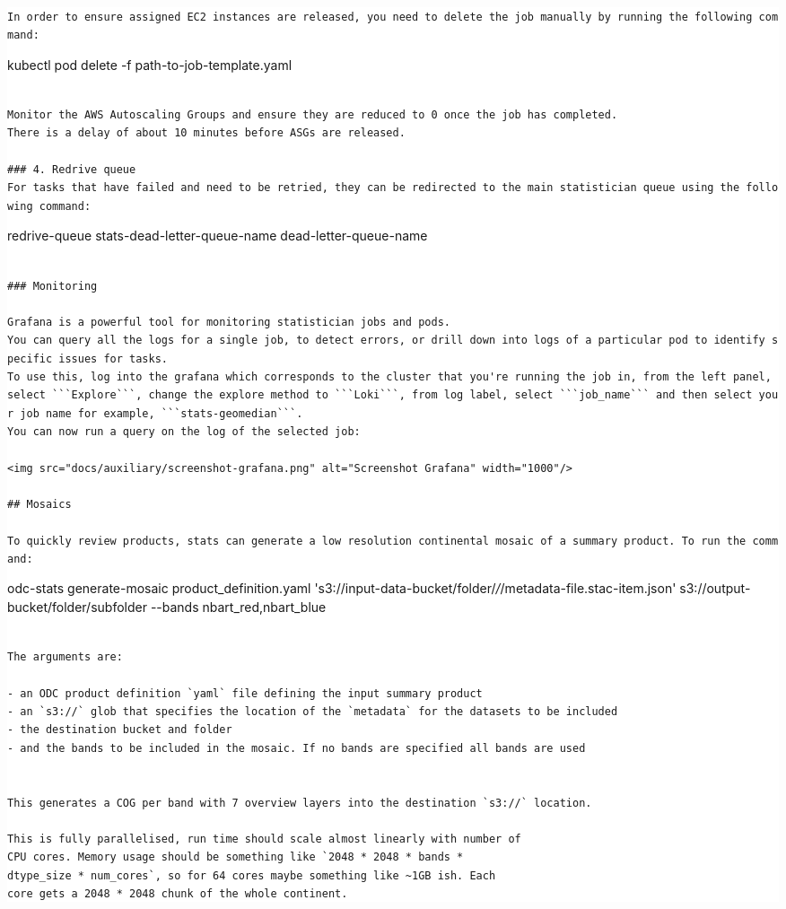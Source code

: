 ```
In order to ensure assigned EC2 instances are released, you need to delete the job manually by running the following command:

``` 
kubectl pod delete -f path-to-job-template.yaml
```

Monitor the AWS Autoscaling Groups and ensure they are reduced to 0 once the job has completed.
There is a delay of about 10 minutes before ASGs are released. 

### 4. Redrive queue
For tasks that have failed and need to be retried, they can be redirected to the main statistician queue using the following command:

```
redrive-queue stats-dead-letter-queue-name  dead-letter-queue-name 
```

### Monitoring

Grafana is a powerful tool for monitoring statistician jobs and pods.
You can query all the logs for a single job, to detect errors, or drill down into logs of a particular pod to identify specific issues for tasks.
To use this, log into the grafana which corresponds to the cluster that you're running the job in, from the left panel, select ```Explore```, change the explore method to ```Loki```, from log label, select ```job_name``` and then select your job name for example, ```stats-geomedian```.
You can now run a query on the log of the selected job:

<img src="docs/auxiliary/screenshot-grafana.png" alt="Screenshot Grafana" width="1000"/>

## Mosaics

To quickly review products, stats can generate a low resolution continental mosaic of a summary product. To run the command:

```
odc-stats generate-mosaic product_definition.yaml 's3://input-data-bucket/folder/*/*/metadata-file.stac-item.json' s3://output-bucket/folder/subfolder --bands nbart_red,nbart_blue
```

The arguments are:

- an ODC product definition `yaml` file defining the input summary product
- an `s3://` glob that specifies the location of the `metadata` for the datasets to be included
- the destination bucket and folder
- and the bands to be included in the mosaic. If no bands are specified all bands are used


This generates a COG per band with 7 overview layers into the destination `s3://` location.

This is fully parallelised, run time should scale almost linearly with number of
CPU cores. Memory usage should be something like `2048 * 2048 * bands *
dtype_size * num_cores`, so for 64 cores maybe something like ~1GB ish. Each
core gets a 2048 * 2048 chunk of the whole continent.
